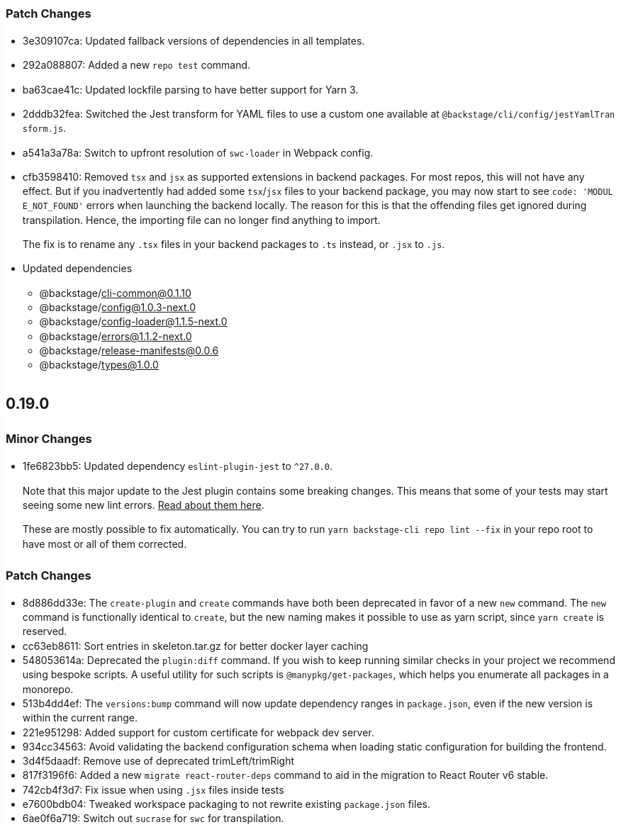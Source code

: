 ### Patch Changes

- 3e309107ca: Updated fallback versions of dependencies in all templates.
- 292a088807: Added a new `repo test` command.
- ba63cae41c: Updated lockfile parsing to have better support for Yarn 3.
- 2dddb32fea: Switched the Jest transform for YAML files to use a custom one available at `@backstage/cli/config/jestYamlTransform.js`.
- a541a3a78a: Switch to upfront resolution of `swc-loader` in Webpack config.
- cfb3598410: Removed `tsx` and `jsx` as supported extensions in backend packages. For most
  repos, this will not have any effect. But if you inadvertently had added some
  `tsx`/`jsx` files to your backend package, you may now start to see `code: 'MODULE_NOT_FOUND'` errors when launching the backend locally. The reason for
  this is that the offending files get ignored during transpilation. Hence, the
  importing file can no longer find anything to import.

  The fix is to rename any `.tsx` files in your backend packages to `.ts` instead,
  or `.jsx` to `.js`.

- Updated dependencies
  - @backstage/cli-common@0.1.10
  - @backstage/config@1.0.3-next.0
  - @backstage/config-loader@1.1.5-next.0
  - @backstage/errors@1.1.2-next.0
  - @backstage/release-manifests@0.0.6
  - @backstage/types@1.0.0

## 0.19.0

### Minor Changes

- 1fe6823bb5: Updated dependency `eslint-plugin-jest` to `^27.0.0`.

  Note that this major update to the Jest plugin contains some breaking changes.
  This means that some of your tests may start seeing some new lint errors. [Read
  about them
  here](https://github.com/jest-community/eslint-plugin-jest/blob/main/CHANGELOG.md#2700-2022-08-28).

  These are mostly possible to fix automatically. You can try to run `yarn backstage-cli repo lint --fix` in your repo root to have most or all of them
  corrected.

### Patch Changes

- 8d886dd33e: The `create-plugin` and `create` commands have both been deprecated in favor of a new `new` command. The `new` command is functionally identical to `create`, but the new naming makes it possible to use as yarn script, since `yarn create` is reserved.
- cc63eb8611: Sort entries in skeleton.tar.gz for better docker layer caching
- 548053614a: Deprecated the `plugin:diff` command. If you wish to keep running similar checks in your project we recommend using bespoke scripts. A useful utility for such scripts is `@manypkg/get-packages`, which helps you enumerate all packages in a monorepo.
- 513b4dd4ef: The `versions:bump` command will now update dependency ranges in `package.json`, even if the new version is within the current range.
- 221e951298: Added support for custom certificate for webpack dev server.
- 934cc34563: Avoid validating the backend configuration schema when loading static configuration for building the frontend.
- 3d4f5daadf: Remove use of deprecated trimLeft/trimRight
- 817f3196f6: Added a new `migrate react-router-deps` command to aid in the migration to React Router v6 stable.
- 742cb4f3d7: Fix issue when using `.jsx` files inside tests
- e7600bdb04: Tweaked workspace packaging to not rewrite existing `package.json` files.
- 6ae0f6a719: Switch out `sucrase` for `swc` for transpilation.
